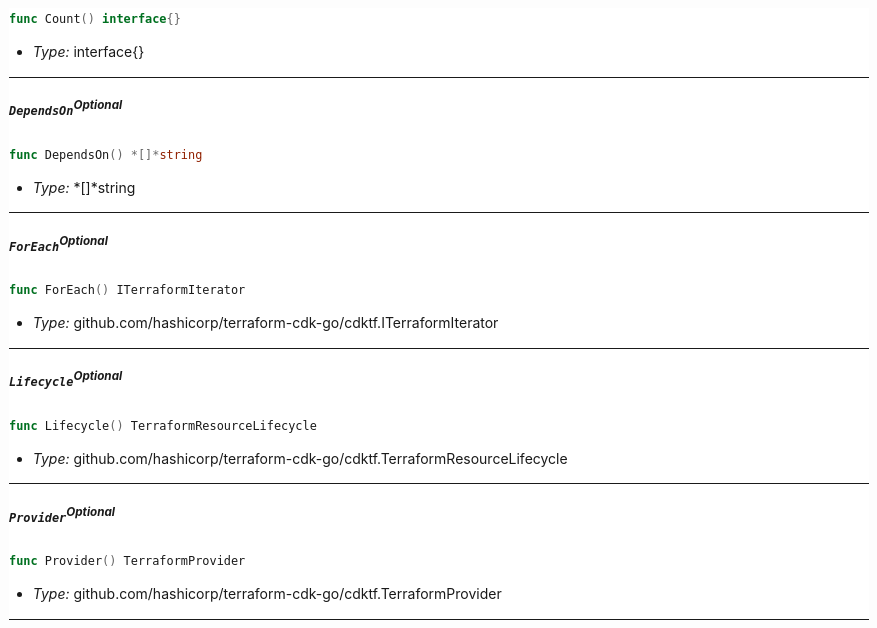 ```go
func Count() interface{}
```

- *Type:* interface{}

---

##### `DependsOn`<sup>Optional</sup> <a name="DependsOn" id="@cdktf/provider-azurerm.dataAzurermSiteRecoveryReplicationRecoveryPlan.DataAzurermSiteRecoveryReplicationRecoveryPlan.property.dependsOn"></a>

```go
func DependsOn() *[]*string
```

- *Type:* *[]*string

---

##### `ForEach`<sup>Optional</sup> <a name="ForEach" id="@cdktf/provider-azurerm.dataAzurermSiteRecoveryReplicationRecoveryPlan.DataAzurermSiteRecoveryReplicationRecoveryPlan.property.forEach"></a>

```go
func ForEach() ITerraformIterator
```

- *Type:* github.com/hashicorp/terraform-cdk-go/cdktf.ITerraformIterator

---

##### `Lifecycle`<sup>Optional</sup> <a name="Lifecycle" id="@cdktf/provider-azurerm.dataAzurermSiteRecoveryReplicationRecoveryPlan.DataAzurermSiteRecoveryReplicationRecoveryPlan.property.lifecycle"></a>

```go
func Lifecycle() TerraformResourceLifecycle
```

- *Type:* github.com/hashicorp/terraform-cdk-go/cdktf.TerraformResourceLifecycle

---

##### `Provider`<sup>Optional</sup> <a name="Provider" id="@cdktf/provider-azurerm.dataAzurermSiteRecoveryReplicationRecoveryPlan.DataAzurermSiteRecoveryReplicationRecoveryPlan.property.provider"></a>

```go
func Provider() TerraformProvider
```

- *Type:* github.com/hashicorp/terraform-cdk-go/cdktf.TerraformProvider

---
